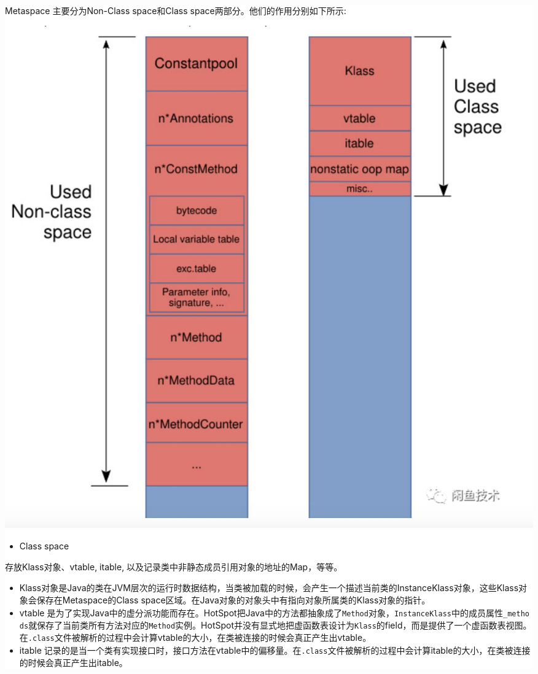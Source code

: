 Metaspace 主要分为Non-Class space和Class space两部分。他们的作用分别如下所示:

![img](RealAccident.assets/v2-7685ffa0958b463f655c1e015c07bbda_720w.jpg)



- Class space

存放Klass对象、vtable, itable, 以及记录类中非静态成员引用对象的地址的Map，等等。

- Klass对象是Java的类在JVM层次的运行时数据结构，当类被加载的时候，会产生一个描述当前类的InstanceKlass对象，这些Klass对象会保存在Metaspace的Class space区域。在Java对象的对象头中有指向对象所属类的Klass对象的指针。
- vtable 是为了实现Java中的虚分派功能而存在。HotSpot把Java中的方法都抽象成了`Method`对象，`InstanceKlass`中的成员属性`_methods`就保存了当前类所有方法对应的`Method`实例。HotSpot并没有显式地把虚函数表设计为`Klass`的field，而是提供了一个虚函数表视图。在`.class`文件被解析的过程中会计算vtable的大小，在类被连接的时候会真正产生出vtable。
- itable 记录的是当一个类有实现接口时，接口方法在vtable中的偏移量。在`.class`文件被解析的过程中会计算itable的大小，在类被连接的时候会真正产生出itable。
